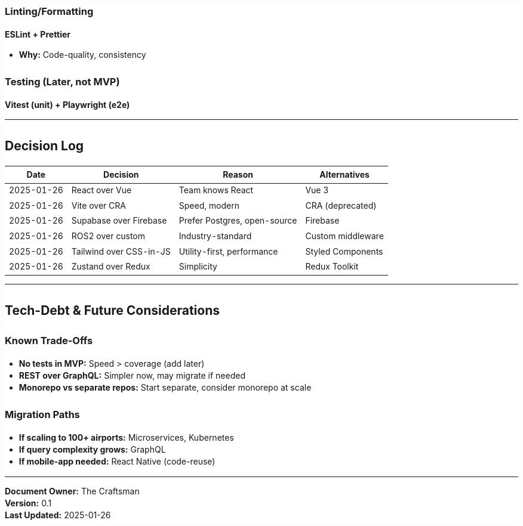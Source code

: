 ### Linting/Formatting
**ESLint + Prettier**
- **Why:** Code-quality, consistency

### Testing (Later, not MVP)
**Vitest (unit) + Playwright (e2e)**

---

## Decision Log

| Date | Decision | Reason | Alternatives |
|------|----------|--------|--------------|
| 2025-01-26 | React over Vue | Team knows React | Vue 3 |
| 2025-01-26 | Vite over CRA | Speed, modern | CRA (deprecated) |
| 2025-01-26 | Supabase over Firebase | Prefer Postgres, open-source | Firebase |
| 2025-01-26 | ROS2 over custom | Industry-standard | Custom middleware |
| 2025-01-26 | Tailwind over CSS-in-JS | Utility-first, performance | Styled Components |
| 2025-01-26 | Zustand over Redux | Simplicity | Redux Toolkit |

---

## Tech-Debt & Future Considerations

### Known Trade-Offs
- **No tests in MVP:** Speed > coverage (add later)
- **REST over GraphQL:** Simpler now, may migrate if needed
- **Monorepo vs separate repos:** Start separate, consider monorepo at scale

### Migration Paths
- **If scaling to 100+ airports:** Microservices, Kubernetes
- **If query complexity grows:** GraphQL
- **If mobile-app needed:** React Native (code-reuse)

---

**Document Owner:** The Craftsman  
**Version:** 0.1  
**Last Updated:** 2025-01-26